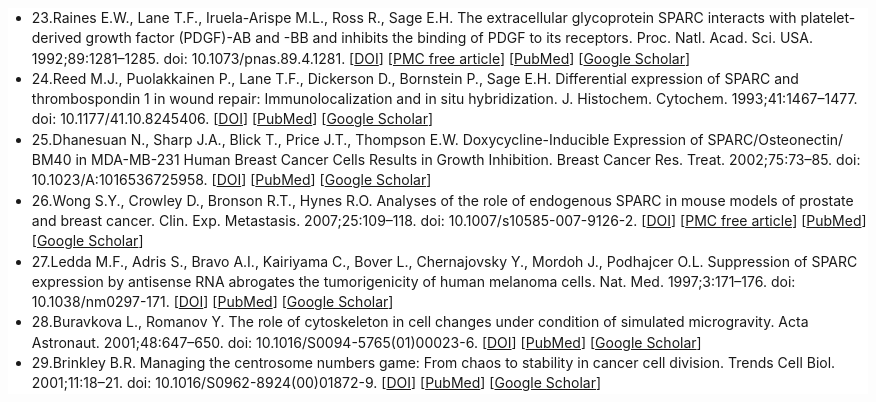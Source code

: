 *   23.Raines E.W., Lane T.F., Iruela-Arispe M.L., Ross R., Sage E.H. The extracellular glycoprotein SPARC interacts with platelet-derived growth factor (PDGF)-AB and -BB and inhibits the binding of PDGF to its receptors. Proc. Natl. Acad. Sci. USA. 1992;89:1281–1285. doi: 10.1073/pnas.89.4.1281. \[[DOI](https://doi.org/10.1073/pnas.89.4.1281)\] \[[PMC free article](https://www.ncbi.nlm.nih.gov/articles/PMC48433/)\] \[[PubMed](https://pubmed.ncbi.nlm.nih.gov/1311092/)\] \[[Google Scholar](https://scholar.google.com/scholar_lookup?journal=Proc.%20Natl.%20Acad.%20Sci.%20USA&title=The%20extracellular%20glycoprotein%20SPARC%20interacts%20with%20platelet-derived%20growth%20factor%20\(PDGF\)-AB%20and%20-BB%20and%20inhibits%20the%20binding%20of%20PDGF%20to%20its%20receptors&author=E.W.%20Raines&author=T.F.%20Lane&author=M.L.%20Iruela-Arispe&author=R.%20Ross&author=E.H.%20Sage&volume=89&publication_year=1992&pages=1281-1285&pmid=1311092&doi=10.1073/pnas.89.4.1281&)\]
*   24.Reed M.J., Puolakkainen P., Lane T.F., Dickerson D., Bornstein P., Sage E.H. Differential expression of SPARC and thrombospondin 1 in wound repair: Immunolocalization and in situ hybridization. J. Histochem. Cytochem. 1993;41:1467–1477. doi: 10.1177/41.10.8245406. \[[DOI](https://doi.org/10.1177/41.10.8245406)\] \[[PubMed](https://pubmed.ncbi.nlm.nih.gov/8245406/)\] \[[Google Scholar](https://scholar.google.com/scholar_lookup?journal=J.%20Histochem.%20Cytochem.&title=Differential%20expression%20of%20SPARC%20and%20thrombospondin%201%20in%20wound%20repair:%20Immunolocalization%20and%20in%20situ%20hybridization&author=M.J.%20Reed&author=P.%20Puolakkainen&author=T.F.%20Lane&author=D.%20Dickerson&author=P.%20Bornstein&volume=41&publication_year=1993&pages=1467-1477&pmid=8245406&doi=10.1177/41.10.8245406&)\]
*   25.Dhanesuan N., Sharp J.A., Blick T., Price J.T., Thompson E.W. Doxycycline-Inducible Expression of SPARC/Osteonectin/ BM40 in MDA-MB-231 Human Breast Cancer Cells Results in Growth Inhibition. Breast Cancer Res. Treat. 2002;75:73–85. doi: 10.1023/A:1016536725958. \[[DOI](https://doi.org/10.1023/A:1016536725958)\] \[[PubMed](https://pubmed.ncbi.nlm.nih.gov/12500936/)\] \[[Google Scholar](https://scholar.google.com/scholar_lookup?journal=Breast%20Cancer%20Res.%20Treat.&title=Doxycycline-Inducible%20Expression%20of%20SPARC/Osteonectin/%20BM40%20in%20MDA-MB-231%20Human%20Breast%20Cancer%20Cells%20Results%20in%20Growth%20Inhibition&author=N.%20Dhanesuan&author=J.A.%20Sharp&author=T.%20Blick&author=J.T.%20Price&author=E.W.%20Thompson&volume=75&publication_year=2002&pages=73-85&pmid=12500936&doi=10.1023/A:1016536725958&)\]
*   26.Wong S.Y., Crowley D., Bronson R.T., Hynes R.O. Analyses of the role of endogenous SPARC in mouse models of prostate and breast cancer. Clin. Exp. Metastasis. 2007;25:109–118. doi: 10.1007/s10585-007-9126-2. \[[DOI](https://doi.org/10.1007/s10585-007-9126-2)\] \[[PMC free article](https://www.ncbi.nlm.nih.gov/articles/PMC3252392/)\] \[[PubMed](https://pubmed.ncbi.nlm.nih.gov/18058030/)\] \[[Google Scholar](https://scholar.google.com/scholar_lookup?journal=Clin.%20Exp.%20Metastasis&title=Analyses%20of%20the%20role%20of%20endogenous%20SPARC%20in%20mouse%20models%20of%20prostate%20and%20breast%20cancer&author=S.Y.%20Wong&author=D.%20Crowley&author=R.T.%20Bronson&author=R.O.%20Hynes&volume=25&publication_year=2007&pages=109-118&pmid=18058030&doi=10.1007/s10585-007-9126-2&)\]
*   27.Ledda M.F., Adris S., Bravo A.I., Kairiyama C., Bover L., Chernajovsky Y., Mordoh J., Podhajcer O.L. Suppression of SPARC expression by antisense RNA abrogates the tumorigenicity of human melanoma cells. Nat. Med. 1997;3:171–176. doi: 10.1038/nm0297-171. \[[DOI](https://doi.org/10.1038/nm0297-171)\] \[[PubMed](https://pubmed.ncbi.nlm.nih.gov/9018235/)\] \[[Google Scholar](https://scholar.google.com/scholar_lookup?journal=Nat.%20Med.&title=Suppression%20of%20SPARC%20expression%20by%20antisense%20RNA%20abrogates%20the%20tumorigenicity%20of%20human%20melanoma%20cells&author=M.F.%20Ledda&author=S.%20Adris&author=A.I.%20Bravo&author=C.%20Kairiyama&author=L.%20Bover&volume=3&publication_year=1997&pages=171-176&pmid=9018235&doi=10.1038/nm0297-171&)\]
*   28.Buravkova L., Romanov Y. The role of cytoskeleton in cell changes under condition of simulated microgravity. Acta Astronaut. 2001;48:647–650. doi: 10.1016/S0094-5765(01)00023-6. \[[DOI](https://doi.org/10.1016/S0094-5765\(01\)00023-6)\] \[[PubMed](https://pubmed.ncbi.nlm.nih.gov/11858272/)\] \[[Google Scholar](https://scholar.google.com/scholar_lookup?journal=Acta%20Astronaut.&title=The%20role%20of%20cytoskeleton%20in%20cell%20changes%20under%20condition%20of%20simulated%20microgravity&author=L.%20Buravkova&author=Y.%20Romanov&volume=48&publication_year=2001&pages=647-650&pmid=11858272&doi=10.1016/S0094-5765\(01\)00023-6&)\]
*   29.Brinkley B.R. Managing the centrosome numbers game: From chaos to stability in cancer cell division. Trends Cell Biol. 2001;11:18–21. doi: 10.1016/S0962-8924(00)01872-9. \[[DOI](https://doi.org/10.1016/S0962-8924\(00\)01872-9)\] \[[PubMed](https://pubmed.ncbi.nlm.nih.gov/11146294/)\] \[[Google Scholar](https://scholar.google.com/scholar_lookup?journal=Trends%20Cell%20Biol.&title=Managing%20the%20centrosome%20numbers%20game:%20From%20chaos%20to%20stability%20in%20cancer%20cell%20division&author=B.R.%20Brinkley&volume=11&publication_year=2001&pages=18-21&pmid=11146294&doi=10.1016/S0962-8924\(00\)01872-9&)\]